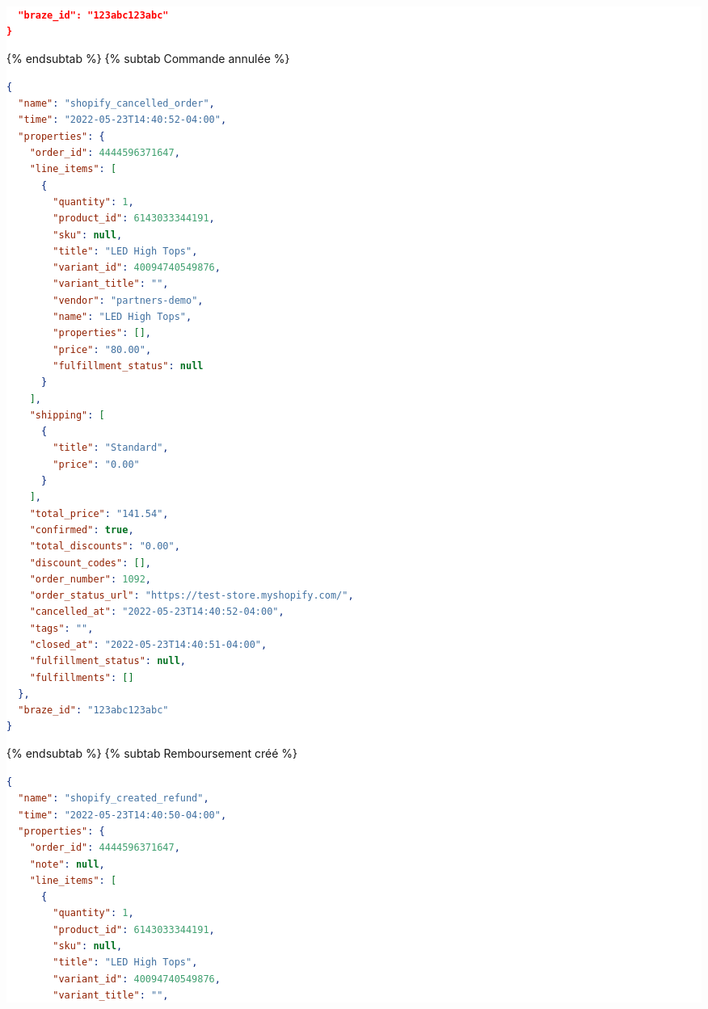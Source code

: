 ```json
  "braze_id": "123abc123abc"
}
```
{% endsubtab %}
{% subtab Commande annulée %}
```json
{
  "name": "shopify_cancelled_order",
  "time": "2022-05-23T14:40:52-04:00",
  "properties": {
    "order_id": 4444596371647,
    "line_items": [
      {
        "quantity": 1,
        "product_id": 6143033344191,
        "sku": null,
        "title": "LED High Tops",
        "variant_id": 40094740549876,
        "variant_title": "",
        "vendor": "partners-demo",
        "name": "LED High Tops",
        "properties": [],
        "price": "80.00",
        "fulfillment_status": null
      }
    ],
    "shipping": [
      {
        "title": "Standard",
        "price": "0.00"
      }
    ],
    "total_price": "141.54",
    "confirmed": true,
    "total_discounts": "0.00",
    "discount_codes": [],
    "order_number": 1092,
    "order_status_url": "https://test-store.myshopify.com/",
    "cancelled_at": "2022-05-23T14:40:52-04:00",
    "tags": "",
    "closed_at": "2022-05-23T14:40:51-04:00",
    "fulfillment_status": null,
    "fulfillments": []
  },
  "braze_id": "123abc123abc"
}
```
{% endsubtab %}
{% subtab Remboursement créé %}
```json
{
  "name": "shopify_created_refund",
  "time": "2022-05-23T14:40:50-04:00",
  "properties": {
    "order_id": 4444596371647,
    "note": null,
    "line_items": [
      {
        "quantity": 1,
        "product_id": 6143033344191,
        "sku": null,
        "title": "LED High Tops",
        "variant_id": 40094740549876,
        "variant_title": "",
```